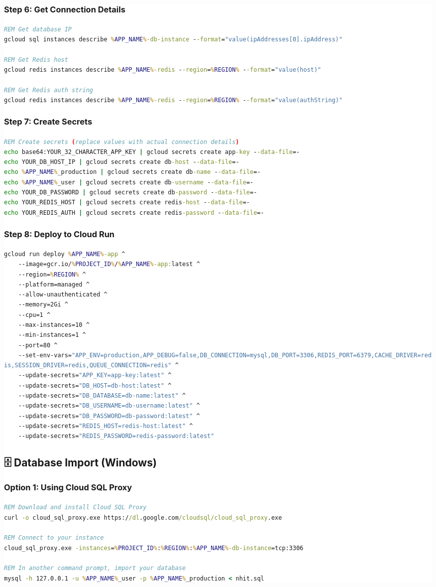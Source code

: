 ### Step 6: Get Connection Details
```cmd
REM Get database IP
gcloud sql instances describe %APP_NAME%-db-instance --format="value(ipAddresses[0].ipAddress)"

REM Get Redis host
gcloud redis instances describe %APP_NAME%-redis --region=%REGION% --format="value(host)"

REM Get Redis auth string
gcloud redis instances describe %APP_NAME%-redis --region=%REGION% --format="value(authString)"
```

### Step 7: Create Secrets
```cmd
REM Create secrets (replace values with actual connection details)
echo base64:YOUR_32_CHARACTER_APP_KEY | gcloud secrets create app-key --data-file=-
echo YOUR_DB_HOST_IP | gcloud secrets create db-host --data-file=-
echo %APP_NAME%_production | gcloud secrets create db-name --data-file=-
echo %APP_NAME%_user | gcloud secrets create db-username --data-file=-
echo YOUR_DB_PASSWORD | gcloud secrets create db-password --data-file=-
echo YOUR_REDIS_HOST | gcloud secrets create redis-host --data-file=-
echo YOUR_REDIS_AUTH | gcloud secrets create redis-password --data-file=-
```

### Step 8: Deploy to Cloud Run
```cmd
gcloud run deploy %APP_NAME%-app ^
    --image=gcr.io/%PROJECT_ID%/%APP_NAME%-app:latest ^
    --region=%REGION% ^
    --platform=managed ^
    --allow-unauthenticated ^
    --memory=2Gi ^
    --cpu=1 ^
    --max-instances=10 ^
    --min-instances=1 ^
    --port=80 ^
    --set-env-vars="APP_ENV=production,APP_DEBUG=false,DB_CONNECTION=mysql,DB_PORT=3306,REDIS_PORT=6379,CACHE_DRIVER=redis,SESSION_DRIVER=redis,QUEUE_CONNECTION=redis" ^
    --update-secrets="APP_KEY=app-key:latest" ^
    --update-secrets="DB_HOST=db-host:latest" ^
    --update-secrets="DB_DATABASE=db-name:latest" ^
    --update-secrets="DB_USERNAME=db-username:latest" ^
    --update-secrets="DB_PASSWORD=db-password:latest" ^
    --update-secrets="REDIS_HOST=redis-host:latest" ^
    --update-secrets="REDIS_PASSWORD=redis-password:latest"
```

## 🗄️ Database Import (Windows)

### Option 1: Using Cloud SQL Proxy
```cmd
REM Download and install Cloud SQL Proxy
curl -o cloud_sql_proxy.exe https://dl.google.com/cloudsql/cloud_sql_proxy.exe

REM Connect to your instance
cloud_sql_proxy.exe -instances=%PROJECT_ID%:%REGION%:%APP_NAME%-db-instance=tcp:3306

REM In another command prompt, import your database
mysql -h 127.0.0.1 -u %APP_NAME%_user -p %APP_NAME%_production < nhit.sql
```
